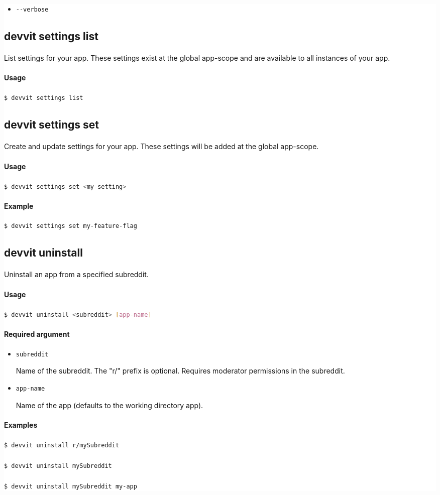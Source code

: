 - `--verbose`

## devvit settings list

List settings for your app. These settings exist at the global app-scope and are available to all instances of your app.

#### Usage

```bash
$ devvit settings list
```

## devvit settings set

Create and update settings for your app. These settings will be added at the global app-scope.

#### Usage

```bash
$ devvit settings set <my-setting>
```

#### Example

```bash
$ devvit settings set my-feature-flag
```

## devvit uninstall

Uninstall an app from a specified subreddit.

#### Usage

```bash
$ devvit uninstall <subreddit> [app-name]
```

#### Required argument

- `subreddit`

  Name of the subreddit. The "r/" prefix is optional. Requires moderator permissions in the subreddit.

- `app-name`

  Name of the app (defaults to the working directory app).

#### Examples

```bash
$ devvit uninstall r/mySubreddit

$ devvit uninstall mySubreddit

$ devvit uninstall mySubreddit my-app
```

